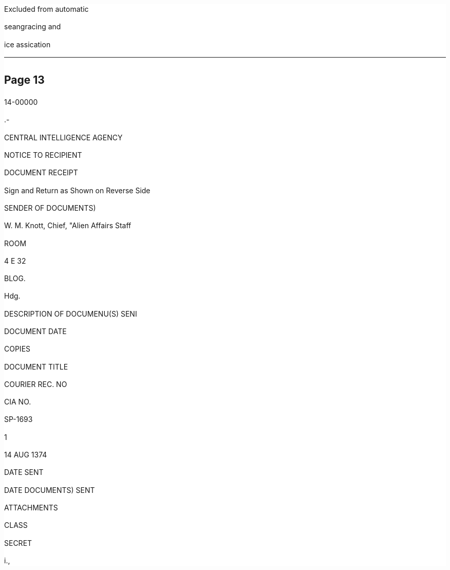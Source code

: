 Excluded from automatic

seangracing and

ice assication

---

## Page 13

14-00000

.-

CENTRAL INTELLIGENCE AGENCY

NOTICE TO RECIPIENT

DOCUMENT RECEIPT

Sign and Return as Shown on Reverse Side

SENDER OF DOCUMENTS)

W. M. Knott, Chief, "Alien Affairs Staff

ROOM

4 E 32

BLOG.

Hdg.

DESCRIPTION OF DOCUMENU(S) SENI

DOCUMENT DATE

COPIES

DOCUMENT TITLE

COURIER REC. NO

CIA NO.

SP-1693

1

14 AUG 1374

DATE SENT

DATE DOCUMENTS) SENT

ATTACHMENTS

CLASS

SECRET

i.,
